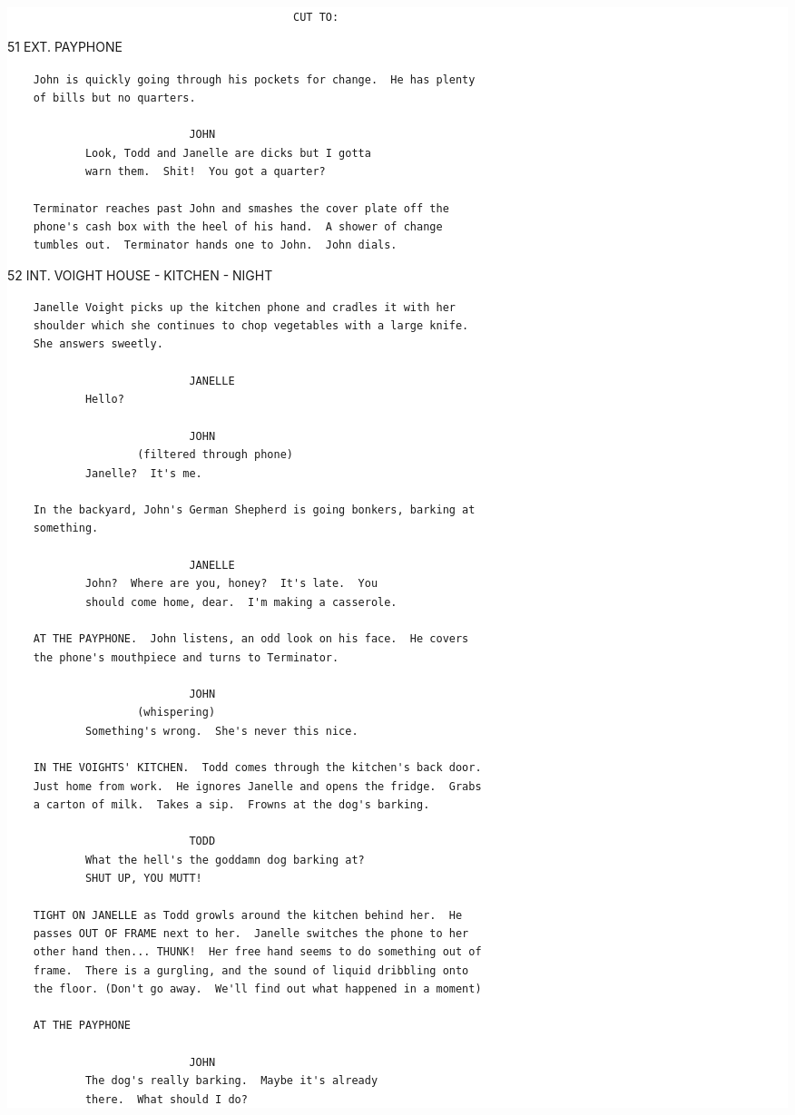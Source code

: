                                                 CUT TO:

51      EXT. PAYPHONE

        John is quickly going through his pockets for change.  He has plenty
        of bills but no quarters.

                                JOHN
                Look, Todd and Janelle are dicks but I gotta
                warn them.  Shit!  You got a quarter?

        Terminator reaches past John and smashes the cover plate off the
        phone's cash box with the heel of his hand.  A shower of change
        tumbles out.  Terminator hands one to John.  John dials.

52      INT. VOIGHT HOUSE - KITCHEN - NIGHT

        Janelle Voight picks up the kitchen phone and cradles it with her
        shoulder which she continues to chop vegetables with a large knife.
        She answers sweetly.

                                JANELLE
                Hello?

                                JOHN
                        (filtered through phone)
                Janelle?  It's me.

        In the backyard, John's German Shepherd is going bonkers, barking at
        something.

                                JANELLE
                John?  Where are you, honey?  It's late.  You
                should come home, dear.  I'm making a casserole.

        AT THE PAYPHONE.  John listens, an odd look on his face.  He covers
        the phone's mouthpiece and turns to Terminator.

                                JOHN
                        (whispering)
                Something's wrong.  She's never this nice.

        IN THE VOIGHTS' KITCHEN.  Todd comes through the kitchen's back door.
        Just home from work.  He ignores Janelle and opens the fridge.  Grabs
        a carton of milk.  Takes a sip.  Frowns at the dog's barking.

                                TODD
                What the hell's the goddamn dog barking at?
                SHUT UP, YOU MUTT!

        TIGHT ON JANELLE as Todd growls around the kitchen behind her.  He
        passes OUT OF FRAME next to her.  Janelle switches the phone to her
        other hand then... THUNK!  Her free hand seems to do something out of
        frame.  There is a gurgling, and the sound of liquid dribbling onto
        the floor. (Don't go away.  We'll find out what happened in a moment)

        AT THE PAYPHONE

                                JOHN
                The dog's really barking.  Maybe it's already
                there.  What should I do?
